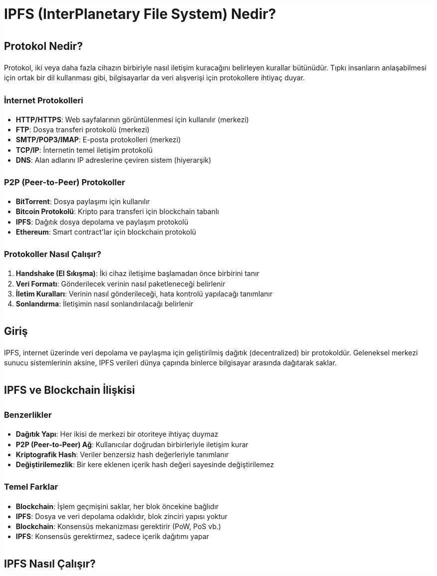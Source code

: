 # IPFS (InterPlanetary File System) Nedir?

## Protokol Nedir?
Protokol, iki veya daha fazla cihazın birbiriyle nasıl iletişim kuracağını belirleyen kurallar bütünüdür. Tıpkı insanların anlaşabilmesi için ortak bir dil kullanması gibi, bilgisayarlar da veri alışverişi için protokollere ihtiyaç duyar.

### İnternet Protokolleri
- **HTTP/HTTPS**: Web sayfalarının görüntülenmesi için kullanılır (merkezi)
- **FTP**: Dosya transferi protokolü (merkezi)
- **SMTP/POP3/IMAP**: E-posta protokolleri (merkezi)
- **TCP/IP**: İnternetin temel iletişim protokolü
- **DNS**: Alan adlarını IP adreslerine çeviren sistem (hiyerarşik)

### P2P (Peer-to-Peer) Protokoller
- **BitTorrent**: Dosya paylaşımı için kullanılır
- **Bitcoin Protokolü**: Kripto para transferi için blockchain tabanlı
- **IPFS**: Dağıtık dosya depolama ve paylaşım protokolü
- **Ethereum**: Smart contract'lar için blockchain protokolü

### Protokoller Nasıl Çalışır?
1. **Handshake (El Sıkışma)**: İki cihaz iletişime başlamadan önce birbirini tanır
2. **Veri Formatı**: Gönderilecek verinin nasıl paketleneceği belirlenir
3. **İletim Kuralları**: Verinin nasıl gönderileceği, hata kontrolü yapılacağı tanımlanır
4. **Sonlandırma**: İletişimin nasıl sonlandırılacağı belirlenir

## Giriş
IPFS, internet üzerinde veri depolama ve paylaşma için geliştirilmiş dağıtık (decentralized) bir protokoldür. Geleneksel merkezi sunucu sistemlerinin aksine, IPFS verileri dünya çapında binlerce bilgisayar arasında dağıtarak saklar.

## IPFS ve Blockchain İlişkisi

### Benzerlikler
- **Dağıtık Yapı**: Her ikisi de merkezi bir otoriteye ihtiyaç duymaz
- **P2P (Peer-to-Peer) Ağ**: Kullanıcılar doğrudan birbirleriyle iletişim kurar
- **Kriptografik Hash**: Veriler benzersiz hash değerleriyle tanımlanır
- **Değiştirilemezlik**: Bir kere eklenen içerik hash değeri sayesinde değiştirilemez

### Temel Farklar
- **Blockchain**: İşlem geçmişini saklar, her blok öncekine bağlıdır
- **IPFS**: Dosya ve veri depolama odaklıdır, blok zinciri yapısı yoktur
- **Blockchain**: Konsensüs mekanizması gerektirir (PoW, PoS vb.)
- **IPFS**: Konsensüs gerektirmez, sadece içerik dağıtımı yapar

## IPFS Nasıl Çalışır?

